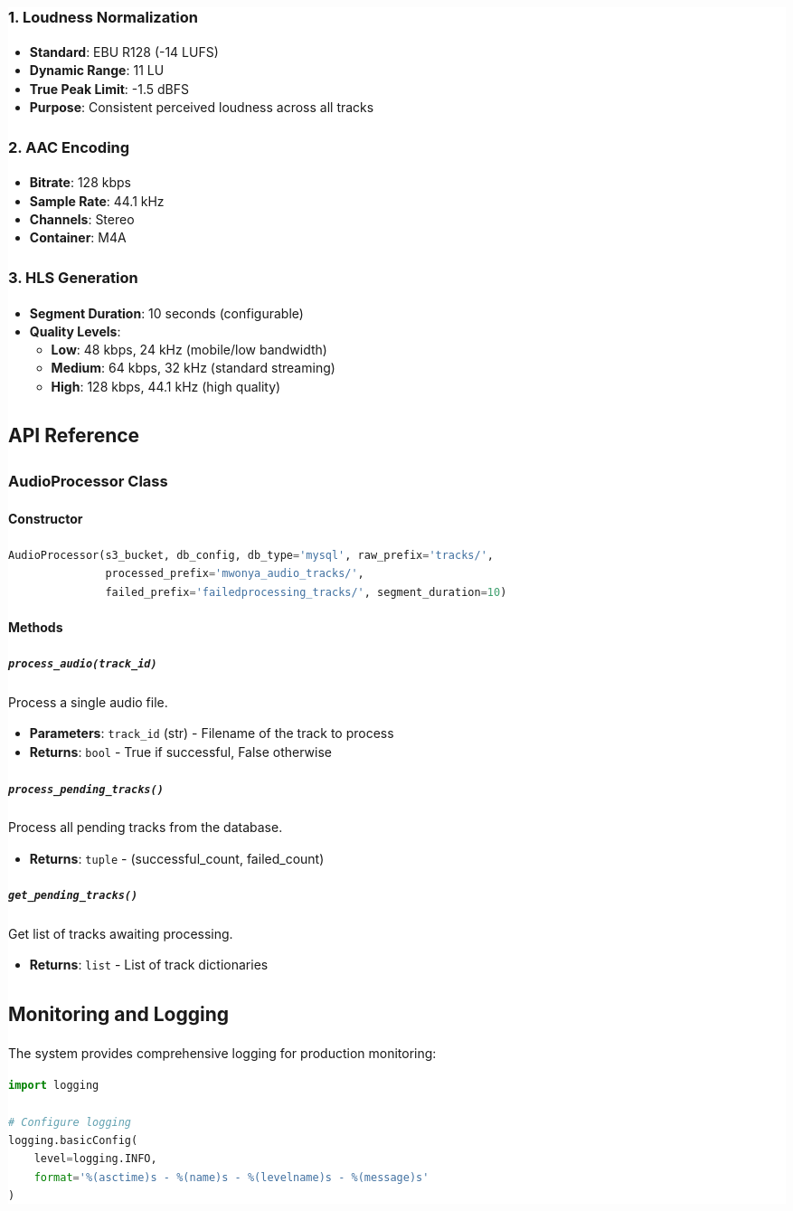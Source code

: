 ### 1. Loudness Normalization
- **Standard**: EBU R128 (-14 LUFS)
- **Dynamic Range**: 11 LU
- **True Peak Limit**: -1.5 dBFS
- **Purpose**: Consistent perceived loudness across all tracks

### 2. AAC Encoding
- **Bitrate**: 128 kbps
- **Sample Rate**: 44.1 kHz
- **Channels**: Stereo
- **Container**: M4A

### 3. HLS Generation
- **Segment Duration**: 10 seconds (configurable)
- **Quality Levels**:
  - **Low**: 48 kbps, 24 kHz (mobile/low bandwidth)
  - **Medium**: 64 kbps, 32 kHz (standard streaming)
  - **High**: 128 kbps, 44.1 kHz (high quality)

## API Reference

### AudioProcessor Class

#### Constructor
```python
AudioProcessor(s3_bucket, db_config, db_type='mysql', raw_prefix='tracks/', 
               processed_prefix='mwonya_audio_tracks/', 
               failed_prefix='failedprocessing_tracks/', segment_duration=10)
```

#### Methods

##### `process_audio(track_id)`
Process a single audio file.
- **Parameters**: `track_id` (str) - Filename of the track to process
- **Returns**: `bool` - True if successful, False otherwise

##### `process_pending_tracks()`
Process all pending tracks from the database.
- **Returns**: `tuple` - (successful_count, failed_count)

##### `get_pending_tracks()`
Get list of tracks awaiting processing.
- **Returns**: `list` - List of track dictionaries

## Monitoring and Logging

The system provides comprehensive logging for production monitoring:

```python
import logging

# Configure logging
logging.basicConfig(
    level=logging.INFO,
    format='%(asctime)s - %(name)s - %(levelname)s - %(message)s'
)
```
